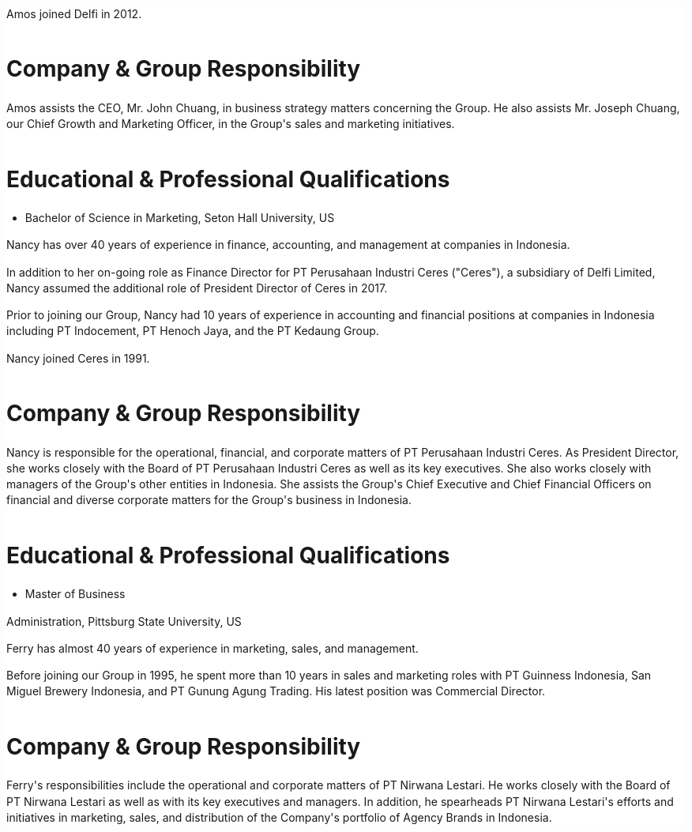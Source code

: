 Amos joined Delfi in 2012.

# Company & Group Responsibility

Amos assists the CEO, Mr. John Chuang, in business strategy matters concerning the Group. He also assists Mr. Joseph Chuang, our Chief Growth and Marketing Officer, in the Group's sales and marketing initiatives.

# Educational & Professional Qualifications

- Bachelor of Science in Marketing, Seton Hall University, US

Nancy has over 40 years of experience in finance, accounting, and management at companies in Indonesia.

In addition to her on-going role as Finance Director for PT Perusahaan Industri Ceres ("Ceres"), a subsidiary of Delfi Limited, Nancy assumed the additional role of President Director of Ceres in 2017.

Prior to joining our Group, Nancy had 10 years of experience in accounting and financial positions at companies in Indonesia including PT Indocement, PT Henoch Jaya, and the PT Kedaung Group.

Nancy joined Ceres in 1991.

# Company & Group Responsibility

Nancy is responsible for the operational, financial, and corporate matters of PT Perusahaan Industri Ceres. As President Director, she works closely with the Board of PT Perusahaan Industri Ceres as well as its key executives. She also works closely with managers of the Group's other entities in Indonesia. She assists the Group's Chief Executive and Chief Financial Officers on financial and diverse corporate matters for the Group's business in Indonesia.

# Educational & Professional Qualifications

- Master of Business

Administration, Pittsburg State University, US

Ferry has almost 40 years of experience in marketing, sales, and management.

Before joining our Group in 1995, he spent more than 10 years in sales and marketing roles with PT Guinness Indonesia, San Miguel Brewery Indonesia, and PT Gunung Agung Trading. His latest position was Commercial Director.

# Company & Group Responsibility

Ferry's responsibilities include the operational and corporate matters of PT Nirwana Lestari. He works closely with the Board of PT Nirwana Lestari as well as with its key executives and managers. In addition, he spearheads PT Nirwana Lestari's efforts and initiatives in marketing, sales, and distribution of the Company's portfolio of Agency Brands in Indonesia.
